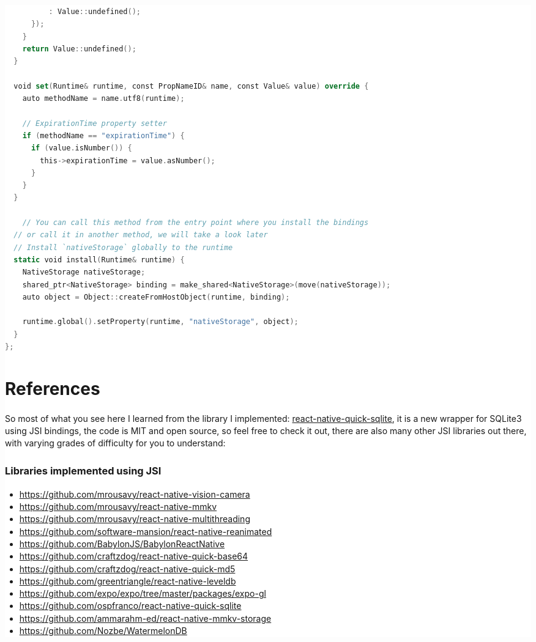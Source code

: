 ```swift
          : Value::undefined();
      });
    }
    return Value::undefined();
  }
  
  void set(Runtime& runtime, const PropNameID& name, const Value& value) override {
    auto methodName = name.utf8(runtime);
    
    // ExpirationTime property setter
    if (methodName == "expirationTime") {
      if (value.isNumber()) {
        this->expirationTime = value.asNumber();
      }
    }
  }
  
	// You can call this method from the entry point where you install the bindings
  // or call it in another method, we will take a look later
  // Install `nativeStorage` globally to the runtime
  static void install(Runtime& runtime) {
    NativeStorage nativeStorage;
    shared_ptr<NativeStorage> binding = make_shared<NativeStorage>(move(nativeStorage));
    auto object = Object::createFromHostObject(runtime, binding);

    runtime.global().setProperty(runtime, "nativeStorage", object);
  }
};
```

# References

So most of what you see here I learned from the library I implemented: [react-native-quick-sqlite](https://github.com/ospfranco/react-native-quick-sqlite), it is a new wrapper for SQLite3 using JSI bindings, the code is MIT and open source, so feel free to check it out, there are also many other JSI libraries out there, with varying grades of difficulty for you to understand:

### Libraries implemented using JSI

- https://github.com/mrousavy/react-native-vision-camera
- https://github.com/mrousavy/react-native-mmkv
- https://github.com/mrousavy/react-native-multithreading
- https://github.com/software-mansion/react-native-reanimated
- https://github.com/BabylonJS/BabylonReactNative
- https://github.com/craftzdog/react-native-quick-base64
- https://github.com/craftzdog/react-native-quick-md5
- https://github.com/greentriangle/react-native-leveldb
- https://github.com/expo/expo/tree/master/packages/expo-gl
- https://github.com/ospfranco/react-native-quick-sqlite
- https://github.com/ammarahm-ed/react-native-mmkv-storage
- https://github.com/Nozbe/WatermelonDB